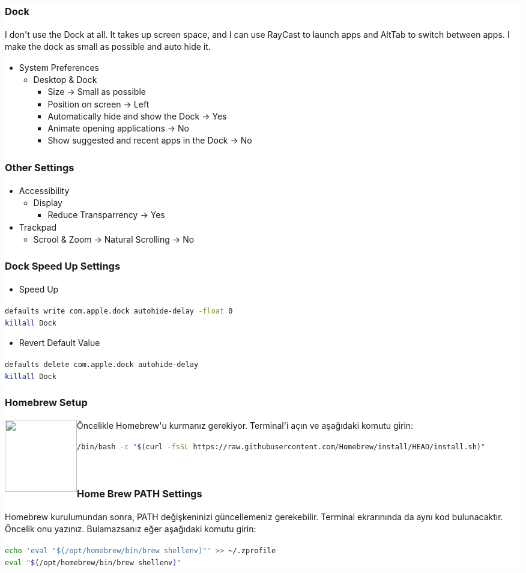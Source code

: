 ### Dock

I don't use the Dock at all. It takes up screen space, and I can use RayCast to launch apps and AltTab to switch between apps. I make the dock as small as possible and auto hide it.

* System Preferences
  * Desktop & Dock
    * Size -> Small as possible
    * Position on screen -> Left
    * Automatically hide and show the Dock -> Yes
    * Animate opening applications -> No
    * Show suggested and recent apps in the Dock -> No

### Other Settings

* Accessibility
  * Display
    * Reduce Transparrency -> Yes
* Trackpad
  * Scrool & Zoom -> Natural Scrolling -> No 

### Dock Speed Up Settings

- Speed Up
```sh
defaults write com.apple.dock autohide-delay -float 0
killall Dock
```

- Revert Default Value
```sh
defaults delete com.apple.dock autohide-delay
killall Dock
```

### Homebrew Setup
<img src="https://brew.sh/assets/img/homebrew.svg" align="left" height="120" width="120">


Öncelikle Homebrew'u kurmanız gerekiyor. Terminal'i açın ve aşağıdaki komutu girin:

```sh
/bin/bash -c "$(curl -fsSL https://raw.githubusercontent.com/Homebrew/install/HEAD/install.sh)"
```
<br>

### Home Brew PATH Settings
Homebrew kurulumundan sonra, PATH değişkeninizi güncellemeniz gerekebilir. Terminal ekrarınında da aynı kod bulunacaktır. Öncelik onu yazınız. 
Bulamazsanız eğer aşağıdaki komutu girin:

```sh
echo 'eval "$(/opt/homebrew/bin/brew shellenv)"' >> ~/.zprofile
eval "$(/opt/homebrew/bin/brew shellenv)"
```
